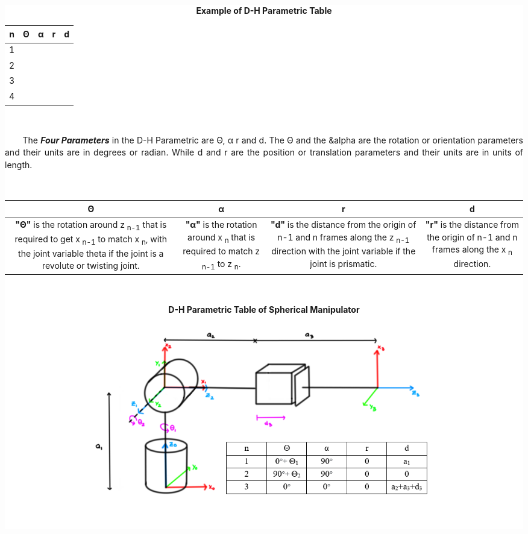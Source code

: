 
<p align="center"> <b>Example of D-H Parametric Table</b> </p>

<div align="center">
  
|  n  | &Theta; | &alpha; | r | d |
|     :---:     |     :---:     |     :---:     |     :---:    |     :---:     
|  1  |    |    |    |
|  2  |    |    |    |
|  3  |    |    |    |
|  4  |    |    |    |

</div>
<br>


 <p align="justify"> 
   &nbsp;&nbsp;&nbsp;&nbsp;&nbsp;&nbsp;  The <b><i>Four Parameters</i></b> in the D-H Parametric are  &Theta;, &alpha; r and d. The &Theta; and the &alpha are the rotation or orientation parameters and their units are in degrees or radian. While d and r are the position or translation parameters and their units are in units of length.
  </p>
<br>


<div align="center">
  
| &Theta; | &alpha; | r | d |
|     :---:     |     :---:     |     :---:    |     :---:     
|  <b>"&Theta;"</b> is the rotation around z <sub>n-1</sub> that is required to get x <sub>n-1</sub> to match x <sub>n</sub>, with the joint variable theta if the joint is a revolute or twisting joint.  |   <b>"&alpha;"</b> is the rotation around x <sub>n</sub> that is required to match z <sub>n-1</sub> to z <sub>n</sub>.  |  <b>"d"</b> is the distance from the origin of n-1 and n frames along the z <sub>n-1</sub> direction with the joint variable if the joint is prismatic.  |  <b>"r"</b> is the distance from the origin of n-1 and n frames along the x <sub>n</sub> direction.  |

</div>
<br>


<p align="center"> <b>D-H Parametric Table of Spherical Manipulator</b> </p>
  <p align="center">
  <img src=https://github.com/yannaaa23/Robotics2_Midterm_Try/blob/f7fb56960b0356ba05be5484fbbf70c3b3404437/First%20Page/D-H%20parametric%20Table.png alt=D-H-Parametric-table-of-Speherical-Manipulator style="height: 300px;"></p>
</div>
<br>
